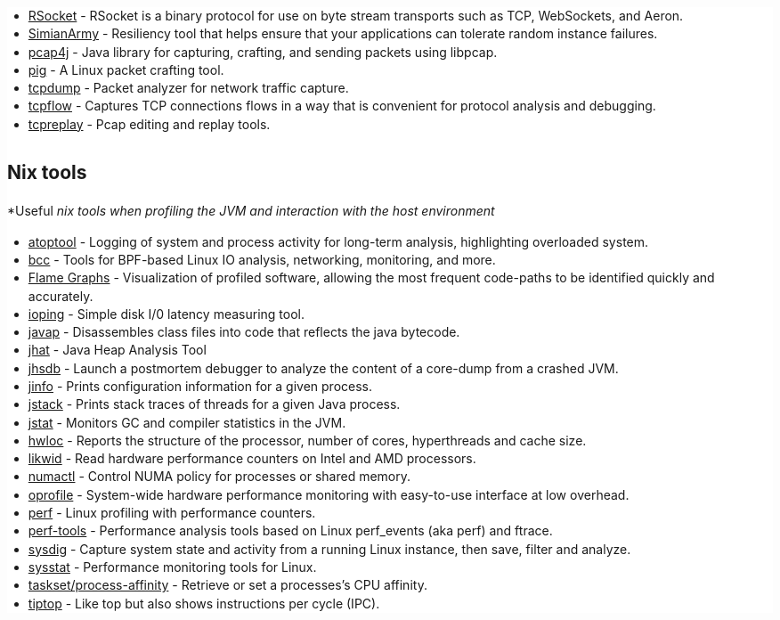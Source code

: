 *   [RSocket](http://rsocket.io/) - RSocket is a binary protocol for use on byte stream transports such as TCP, WebSockets, and Aeron.
*   [SimianArmy](https://github.com/Netflix/SimianArmy) - Resiliency tool that helps ensure that your applications can tolerate random instance failures.
*   [pcap4j](https://github.com/kaitoy/pcap4j) - Java library for capturing, crafting, and sending packets using libpcap.
*   [pig](https://github.com/rafael-santiago/pig) - A Linux packet crafting tool.
*   [tcpdump](http://www.tcpdump.org/) - Packet analyzer for network traffic capture.
*   [tcpflow](https://github.com/simsong/tcpflow) - Captures TCP connections flows in a way that is convenient for protocol analysis and debugging.
*   [tcpreplay](https://github.com/appneta/tcpreplay) - Pcap editing and replay tools.

## Nix tools

\*Useful *nix tools when profiling the JVM and interaction with the host environment*

*   [atoptool](http://www.atoptool.nl/) - Logging of system and process activity for long-term analysis, highlighting overloaded system.
*   [bcc](https://github.com/iovisor/bcc) - Tools for BPF-based Linux IO analysis, networking, monitoring, and more.
*   [Flame Graphs](http://www.brendangregg.com/flamegraphs.html) - Visualization of profiled software, allowing the most frequent code-paths to be identified quickly and accurately.
*   [ioping](https://github.com/koct9i/ioping) - Simple disk I/0 latency measuring tool.
*   [javap](http://docs.oracle.com/javase/8/docs/technotes/tools/unix/javap.html) - Disassembles class files into code that reflects the java bytecode.
*   [jhat](http://docs.oracle.com/javase/8/docs/technotes/tools/unix/jhat.html) - Java Heap Analysis Tool
*   [jhsdb](https://docs.oracle.com/javase/9/tools/jhsdb.htm) - Launch a postmortem debugger to analyze the content of a core-dump from a crashed JVM.
*   [jinfo](http://docs.oracle.com/javase/8/docs/technotes/tools/unix/jinfo.html) - Prints configuration information for a given process.
*   [jstack](http://docs.oracle.com/javase/8/docs/technotes/tools/unix/jstack.html) - Prints stack traces of threads for a given Java process.
*   [jstat](https://docs.oracle.com/javase/8/docs/technotes/tools/unix/jstat.html) - Monitors GC and compiler statistics in the JVM.
*   [hwloc](http://linux.die.net/man/7/hwloc) - Reports the structure of the processor, number of cores, hyperthreads and cache size.
*   [likwid](https://github.com/RRZE-HPC/likwid) - Read hardware performance counters on Intel and AMD processors.
*   [numactl](http://linux.die.net/man/8/numactl) - Control NUMA policy for processes or shared memory.
*   [oprofile](http://oprofile.sourceforge.net/news/) - System-wide hardware performance monitoring with easy-to-use interface at low overhead.
*   [perf](https://perf.wiki.kernel.org/index.php/Main_Page) - Linux profiling with performance counters.
*   [perf-tools](https://github.com/brendangregg/perf-tools) - Performance analysis tools based on Linux perf\_events (aka perf) and ftrace.
*   [sysdig](http://www.sysdig.org/) - Capture system state and activity from a running Linux instance, then save, filter and analyze.
*   [sysstat](http://sebastien.godard.pagesperso-orange.fr) - Performance monitoring tools for Linux.
*   [taskset/process-affinity](https://www.glennklockwood.com/hpc-howtos/process-affinity.html) - Retrieve or set a processes’s CPU affinity.
*   [tiptop](http://tiptop.gforge.inria.fr/) - Like top but also shows instructions per cycle (IPC).
